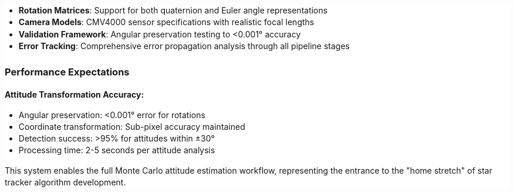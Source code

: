 - **Rotation Matrices**: Support for both quaternion and Euler angle representations
- **Camera Models**: CMV4000 sensor specifications with realistic focal lengths
- **Validation Framework**: Angular preservation testing to <0.001° accuracy
- **Error Tracking**: Comprehensive error propagation analysis through all pipeline stages

### Performance Expectations

**Attitude Transformation Accuracy:**
- Angular preservation: <0.001° error for rotations
- Coordinate transformation: Sub-pixel accuracy maintained
- Detection success: >95% for attitudes within ±30°
- Processing time: 2-5 seconds per attitude analysis

This system enables the full Monte Carlo attitude estimation workflow, representing the entrance to the "home stretch" of star tracker algorithm development. 